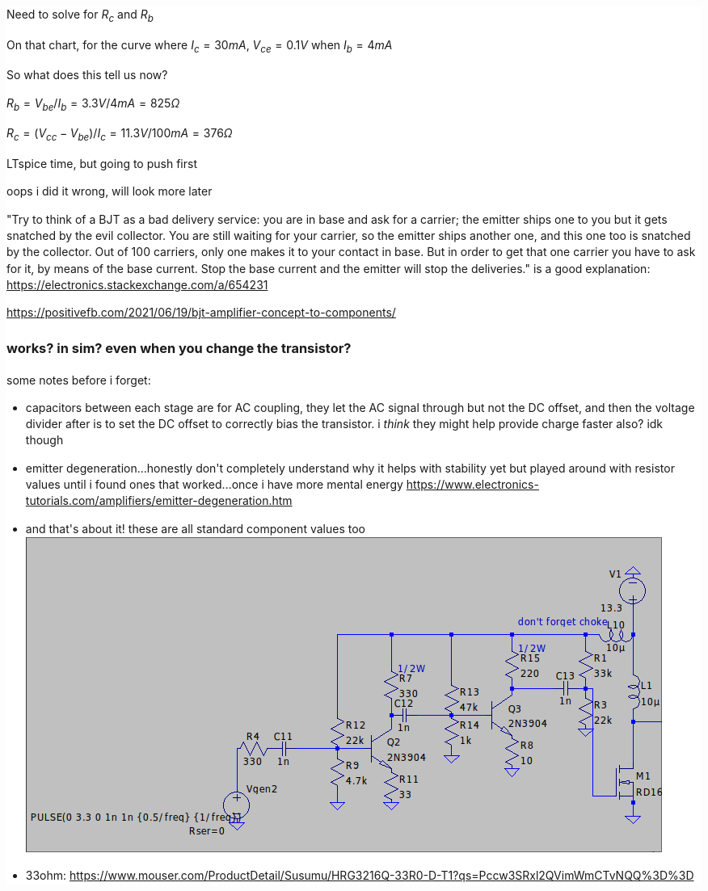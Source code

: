 Need to solve for $R_c$ and $R_b$

On that chart, for the curve where $I_c = 30 mA$, $V_{ce} = 0.1V$ when $I_b = 4 mA$

So what does this tell us now?

$R_b = V_{be} / I_b = 3.3V / 4 mA = 825 \Omega$

$R_c = (V_{cc} - V_{be}) / I_c = 11.3 V / 100 mA = 376 \Omega$

LTspice time, but going to push first

oops i did it wrong, will look more later

"Try to think of a BJT as a bad delivery service: you are in base and ask for a carrier; the emitter ships one to you but it gets snatched by the evil collector. You are still waiting for your carrier, so the emitter ships another one, and this one too is snatched by the collector. Out of 100 carriers, only one makes it to your contact in base. But in order to get that one carrier you have to ask for it, by means of the base current. Stop the base current and the emitter will stop the deliveries." is a good explanation: https://electronics.stackexchange.com/a/654231

https://positivefb.com/2021/06/19/bjt-amplifier-concept-to-components/

### works? in sim? even when you change the transistor?
some notes before i forget:
- capacitors between each stage are for AC coupling, they let the AC signal through but not the DC offset, and then the voltage divider after is to set the DC offset to correctly bias the transistor. i *think* they might help provide charge faster also? idk though
- emitter degeneration...honestly don't completely understand why it helps with stability yet but played around with resistor values until i found ones that worked...once i have more mental energy https://www.electronics-tutorials.com/amplifiers/emitter-degeneration.htm
- and that's about it! these are all standard component values too
![works?](image-23.png)

- 33ohm: https://www.mouser.com/ProductDetail/Susumu/HRG3216Q-33R0-D-T1?qs=Pccw3SRxl2QVimWmCTvNQQ%3D%3D

